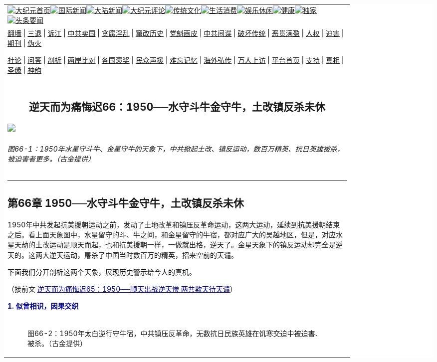 <a name="1" id="1" target="_blank"></a><span id="1"></span>
<table align=center border="0"><tr><td colspan="2" VALIGN=TOP><a href="https://github.com/1992513/djy/blob/master/gb/nf1351518.md#1"><img src="https://raw.githubusercontent.com/1992513/www/master/t/djy/1.jpg" title="大纪元首页" alt="大纪元首页"></a><a href="https://github.com/1992513/djy/blob/master/gb/n24hr.md#1"><img src="https://raw.githubusercontent.com/1992513/www/master/t/djy/3.jpg" title="国际新闻" alt="国际新闻"></a><a href="https://github.com/1992513/djy/blob/master/gb/nsc413.md#1"><img src="https://raw.githubusercontent.com/1992513/www/master/t/djy/4.jpg" title="大陆新闻" alt="大陆新闻"></a><a href="https://github.com/1992513/djy/blob/master/gb/news392.md#1"><img src="https://raw.githubusercontent.com/1992513/www/master/t/djy/5.jpg" title="大纪元评论" alt="大纪元评论"></a><a href="https://github.com/1992513/djy/blob/master/gb/news2007.md#1"><img src="https://raw.githubusercontent.com/1992513/www/master/t/djy/6.jpg" title="传统文化" alt="传统文化"></a><a href="https://github.com/1992513/djy/blob/master/gb/news2008.md#1"><img src="https://raw.githubusercontent.com/1992513/www/master/t/djy/7.jpg" title="生活消费" alt="生活消费"></a><a href="https://github.com/1992513/djy/blob/master/gb/ncyule.md#1"><img src="https://raw.githubusercontent.com/1992513/www/master/t/djy/8.jpg" title="娱乐休闲" alt="娱乐休闲"></a><a href="https://github.com/1992513/djy/blob/master/gb/nsc1002.md#1"><img src="https://raw.githubusercontent.com/1992513/www/master/t/djy/9.jpg" title="健康" alt="健康"></a><a href="https://github.com/1992513/djy/blob/master/gb/nf6092.md#1"><img src="https://raw.githubusercontent.com/1992513/www/master/t/djy/10a.jpg" title="独家" alt="独家"></a><a href="https://github.com/1992513/djy/blob/master/gb/nf4514.md#1"><img src="https://raw.githubusercontent.com/1992513/www/master/t/djy/12a.jpg" title="头条要闻" alt="头条要闻"></a></td></tr>
<tr><td colspan="2" VALIGN=TOP><a target="_blank" href="https://github.com/1992513/www/blob/master/README.md?zsrh#1">翻墙</a> | <a target="_blank" href="https://github.com/1992513/djy/blob/master/gb/nf5657.md#1">三退</a> | <a target="_blank" href="https://github.com/1992513/djy/blob/master/gb/nf6124.md#1">诉江</a> | <a target="_blank" href="https://github.com/1992513/djy/blob/master/gb/nf1176117.md#1">中共卖国</a> | <a target="_blank" href="https://github.com/1992513/djy/blob/master/gb/nf5773.md#1">贪腐淫乱</a> | <a target="_blank" href="https://github.com/1992513/djy/blob/master/gb/nf1176115.md#1">窜改历史</a> | <a target="_blank" href="https://github.com/1992513/djy/blob/master/gb/nf1176107.md#1">党魁画皮</a> | <a target="_blank" href="https://github.com/1992513/djy/blob/master/gb/nf1320400.md#1">中共间谍</a> | <a target="_blank" href="https://github.com/1992513/djy/blob/master/gb/nf1176114.md#1">破坏传统</a> | <a target="_blank" href="https://github.com/1992513/ntdtv/blob/master/gb/prog447_1.md#1">恶贯满盈</a> | <a target="_blank" href="https://github.com/1992513/djy/blob/master/gb/ncid278.md#1">人权</a> | <a target="_blank" href="https://github.com/1992513/djy/blob/master/gb/nf1176111.md#1">迫害</a> | <a target="_blank" href="https://gitlab.com/szzdlab/mh-qikan/blob/master/README.md#1">期刊</a> | <a target="_blank" href="https://github.com/1992513/djy/blob/master/gb/nf5562.md#1">伪火</a></p><p><a target="_blank" href="https://github.com/1992513/djy/blob/master/gb/9p.md#1">社论</a> | <a target="_blank" href="https://github.com/1992513/djy/blob/master/gb/nf4378.md#1">问答</a> | <a target="_blank" href="https://github.com/1992513/djy/blob/master/gb/nf5792.md#1">剖析</a> | <a target="_blank" href="https://github.com/1992513/djy/blob/master/gb/nf5735.md#1">两岸比对</a> | <a target="_blank" href="https://github.com/1992513/djy/blob/master/gb/nf6119.md#1">各国褒奖</a> | <a target="_blank" href="https://github.com/1992513/djy/blob/master/gb/nf6120.md#1">民众声援</a> | <a target="_blank" href="https://github.com/1992513/djy/blob/master/gb/nf1188594.md#1">难忘记忆</a> | <a target="_blank" href="https://github.com/1992513/djy/blob/master/gb/nf3180.md#1">海外弘传</a> | <a target="_blank" href="https://github.com/1992513/djy/blob/master/gb/nf5410.md#1">万人上访</a> | <a target="_blank" href="https://github.com/1992513/www/blob/master/README.md?zsrh#1">平台首页</a> | <a target="_blank" href="https://github.com/1992513/djy/blob/master/gb/nf4386.md#1">支持</a> | <a target="_blank" href="https://github.com/1992513/djy/blob/master/gb/nf4389.md#1">真相</a> | <a target="_blank" href="https://github.com/1992513/djy/blob/master/gb/nf5790.md#1">圣缘</a> | <a target="_blank" href="https://github.com/1992513/djy/blob/master/gb/nf4786.md#1">神韵</a></td></tr>
<tr><td VALIGN=TOP width="626"><h2 align=center>逆天而为痛悔迟66：1950──水守斗牛金守牛，土改镇反杀未休</h2>
<img width="600" src="https://i.epochtimes.com/assets/uploads/2019/07/66-1-600x400.jpg" />
<h6>图66-1：1950年水星守斗牛、金星守牛的天象下，中共掀起土改、镇反运动，数百万精英、抗日英雄被杀，被迫害者更多。（古金提供）
</h6>
<hr>
<h2><strong>第</strong><strong>66</strong><strong>章</strong><strong> 1950</strong><strong>──水守斗牛金守牛，土改镇反杀未休</strong></h2>
<p>1950年中共发起抗美援朝运动之前，发动了土地改革和镇压反革命运动，这两大运动，延续到抗美援朝结束之后。看上面天象图中，水星留守的斗、牛之间，和金星留守的牛宿，都对应广大的吴越地区，但是，对应水星天劫的土改运动是顺天而起，也和抗美援朝一样，一做就出格，逆天了。金星天象下的镇反运动却完全是逆天的。这两大逆天运动，屠杀了中国当时数百万的精英，招来空前的天谴。</p>
<p>下面我们分开剖析这两个天象，展现历史警示给今人的真机。</p>
<p>（接前文 <span style="color: #000080;"><a style="color: #000080;" href="https://github.com/1992513/djy/blob/master/gb/19/6/9/n11310735.md#1">逆天而为痛悔迟65：1950──顺天出战逆天惨 两共欺天待天谴</a></span>）</p>
<p><span style="color: #000080;"><strong>1. 似曾相识，因果交织</strong></span></p>
<figure id="attachment_11382651" aria-describedby="caption-attachment-11382651" style="width: 600px" class="wp-caption aligncenter"><a target="_blank" href="https://i.epochtimes.com/assets/uploads/2019/07/66-2.jpg"><img decoding="async" class="wp-image-11382651 size-large" src="https://i.epochtimes.com/assets/uploads/2019/07/66-2-600x397.jpg" alt="" width="600" b="397" /></a><figcaption id="caption-attachment-11382651" class="wp-caption-text">图66-2：1950年太白逆行守牛宿，中共镇压反革命，无数抗日民族英雄在饥寒交迫中被迫害、被杀。（古金提供）</figcaption></figure>